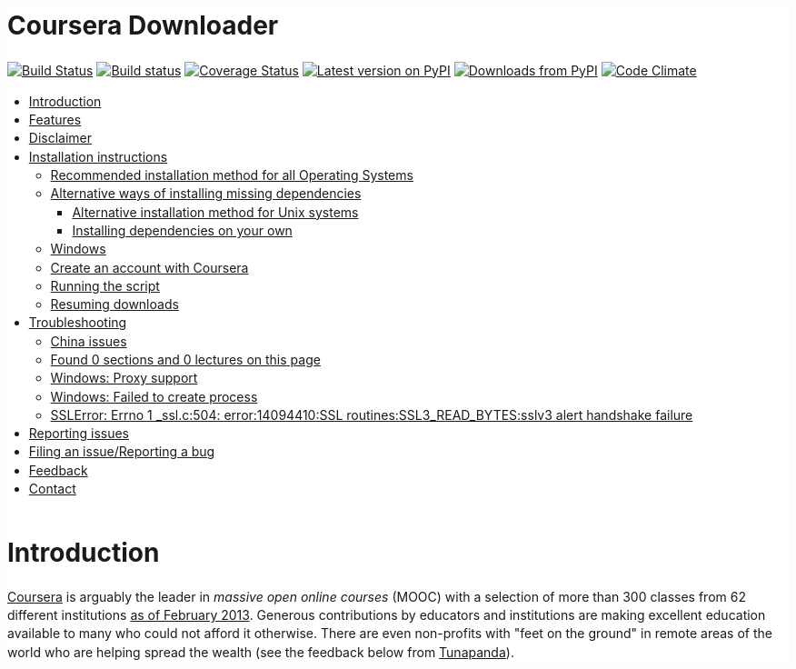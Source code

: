 # Coursera Downloader

[![Build Status](https://travis-ci.org/coursera-dl/coursera-dl.svg?branch=master)](https://travis-ci.org/coursera-dl/coursera-dl)
[![Build status](https://ci.appveyor.com/api/projects/status/3hru0ycv5fbny5k8/branch/master?svg=true)](https://ci.appveyor.com/project/balta2ar/coursera-dl/branch/master)
[![Coverage Status](https://coveralls.io/repos/coursera-dl/coursera-dl/badge.svg)](https://coveralls.io/r/coursera-dl/coursera-dl)
[![Latest version on PyPI](https://img.shields.io/pypi/v/coursera-dl.svg)](https://pypi.python.org/pypi/coursera-dl)
[![Downloads from PyPI](https://img.shields.io/pypi/dm/coursera-dl.svg)](https://pypi.python.org/pypi/coursera-dl)
[![Code Climate](https://codeclimate.com/github/coursera-dl/coursera-dl/badges/gpa.svg)](https://codeclimate.com/github/coursera-dl/coursera-dl)

- [Introduction](#introduction)
- [Features](#features)
- [Disclaimer](#disclaimer)
- [Installation instructions](#installation-instructions)
    - [Recommended installation method for all Operating Systems](#recommended-installation-method-for-all-operating-systems)
    - [Alternative ways of installing missing dependencies](#alternative-ways-of-installing-missing-dependencies)
        - [Alternative installation method for Unix systems](#alternative-installation-method-for-unix-systems)
        - [Installing dependencies on your own](#installing-dependencies-on-your-own)
    - [Windows](#windows)
    - [Create an account with Coursera](#create-an-account-with-coursera)
    - [Running the script](#running-the-script)
    - [Resuming downloads](#resuming-downloads)
- [Troubleshooting](#troubleshooting)
    - [China issues](#china-issues)
    - [Found 0 sections and 0 lectures on this page](#found-0-sections-and-0-lectures-on-this-page)
    - [Windows: Proxy support](#windows-proxy-support)
    - [Windows: Failed to create process](#windows-failed-to-create-process)
    - [SSLError: Errno 1 _ssl.c:504: error:14094410:SSL routines:SSL3_READ_BYTES:sslv3 alert handshake failure](#sslerror-errno-1-_sslc504-error14094410ssl-routinesssl3_read_bytessslv3-alert-handshake-failure)
- [Reporting issues](#reporting-issues)
- [Filing an issue/Reporting a bug](#filing-an-issuereporting-a-bug)
- [Feedback](#feedback)
- [Contact](#contact)

# Introduction

[Coursera][1] is arguably the leader in *massive open online courses* (MOOC)
with a selection of more than 300 classes from 62 different institutions [as of
February 2013][13]. Generous contributions by educators and institutions are
making excellent education available to many who could not afford it otherwise.
There are even non-profits with "feet on the ground" in remote areas of the
world who are helping spread the wealth (see the feedback below from [Tunapanda][14]).


[issue]: https://github.com/coursera-dl/coursera-dl/issues
[1]: https://www.coursera.org
[2]: https://sourceforge.net/projects/gnuwin32/files/wget/1.11.4-1/wget-1.11.4-1-setup.exe
[3]: http://rg3.github.io/youtube-dl
[4]: https://f-droid.org/repository/browse/?fdid=org.videolan.vlc
[5]: https://www.crummy.com/software/BeautifulSoup
[6]: https://pypi.python.org/pypi/argparse
[7]: https://pypi.python.org/pypi/setuptools
[8]: http://stackoverflow.com/a/6031266/962311
[9]: https://chrome.google.com/webstore/detail/cookietxt-export/lopabhfecdfhgogdbojmaicoicjekelh
[10]: https://addons.mozilla.org/en-US/firefox/addon/export-cookies/
[11]: https://github.com/coursera-dl/coursera-dl/issues
[12]: https://twitter.com/jplehmann
[13]: http://techcrunch.com/2013/02/20/coursera-adds-29-schools-90-courses-and-4-new-languages-to-its-online-learning-platform/
[14]: http://www.tunapanda.org
[15]: https://github.com/html5lib/html5lib-python
[16]: http://docs.python-requests.org/en/latest/
[17]: https://pip.pypa.io/en/latest/
[18]: http://ww45.python-distribute.org/pip_distribute.png
[19]: https://pypi.python.org/pypi/six/
[20]: https://www.coursera.org/about/terms
[21]: https://twitter.com/rtdbrito
[22]: https://pypi.python.org/
[23]: https://pypi.python.org/pypi/coursera-dl
[issue213]: https://github.com/coursera-dl/coursera-dl/issues/213
[issue500]: https://github.com/coursera-dl/coursera-dl/issues/500
[pipinstallerbug]: http://stackoverflow.com/questions/31808180/installing-pyinstaller-via-pip-leads-to-failed-to-create-process